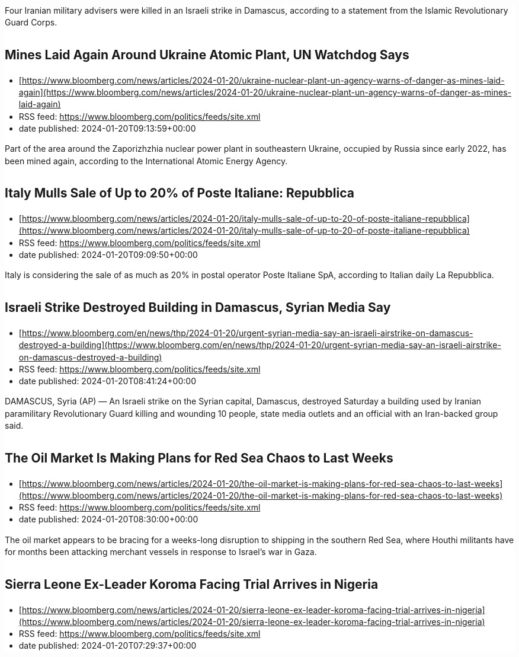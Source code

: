 Four Iranian military advisers were killed in an Israeli strike in Damascus, according to a statement from the Islamic Revolutionary Guard Corps.

## Mines Laid Again Around Ukraine Atomic Plant, UN Watchdog Says
 - [https://www.bloomberg.com/news/articles/2024-01-20/ukraine-nuclear-plant-un-agency-warns-of-danger-as-mines-laid-again](https://www.bloomberg.com/news/articles/2024-01-20/ukraine-nuclear-plant-un-agency-warns-of-danger-as-mines-laid-again)
 - RSS feed: https://www.bloomberg.com/politics/feeds/site.xml
 - date published: 2024-01-20T09:13:59+00:00

Part of the area around the Zaporizhzhia nuclear power plant in southeastern Ukraine, occupied by Russia since early 2022, has been mined again, according to the International Atomic Energy Agency.

## Italy Mulls Sale of Up to 20% of Poste Italiane: Repubblica
 - [https://www.bloomberg.com/news/articles/2024-01-20/italy-mulls-sale-of-up-to-20-of-poste-italiane-repubblica](https://www.bloomberg.com/news/articles/2024-01-20/italy-mulls-sale-of-up-to-20-of-poste-italiane-repubblica)
 - RSS feed: https://www.bloomberg.com/politics/feeds/site.xml
 - date published: 2024-01-20T09:09:50+00:00

Italy is considering the sale of as much as 20% in postal operator Poste Italiane SpA, according to Italian daily La Repubblica.

## Israeli Strike Destroyed Building in Damascus, Syrian Media Say
 - [https://www.bloomberg.com/en/news/thp/2024-01-20/urgent-syrian-media-say-an-israeli-airstrike-on-damascus-destroyed-a-building](https://www.bloomberg.com/en/news/thp/2024-01-20/urgent-syrian-media-say-an-israeli-airstrike-on-damascus-destroyed-a-building)
 - RSS feed: https://www.bloomberg.com/politics/feeds/site.xml
 - date published: 2024-01-20T08:41:24+00:00

DAMASCUS, Syria (AP) &mdash; An Israeli strike on the Syrian capital, Damascus, destroyed Saturday a building used by Iranian paramilitary Revolutionary Guard killing and wounding 10 people, state media outlets and an official with an Iran-backed group said.

## The Oil Market Is Making Plans for Red Sea Chaos to Last Weeks
 - [https://www.bloomberg.com/news/articles/2024-01-20/the-oil-market-is-making-plans-for-red-sea-chaos-to-last-weeks](https://www.bloomberg.com/news/articles/2024-01-20/the-oil-market-is-making-plans-for-red-sea-chaos-to-last-weeks)
 - RSS feed: https://www.bloomberg.com/politics/feeds/site.xml
 - date published: 2024-01-20T08:30:00+00:00

The oil market appears to be bracing for a weeks-long disruption to shipping in the southern Red Sea, where Houthi militants have for months been attacking merchant vessels in response to Israel’s war in Gaza.

## Sierra Leone Ex-Leader Koroma Facing Trial Arrives in Nigeria
 - [https://www.bloomberg.com/news/articles/2024-01-20/sierra-leone-ex-leader-koroma-facing-trial-arrives-in-nigeria](https://www.bloomberg.com/news/articles/2024-01-20/sierra-leone-ex-leader-koroma-facing-trial-arrives-in-nigeria)
 - RSS feed: https://www.bloomberg.com/politics/feeds/site.xml
 - date published: 2024-01-20T07:29:37+00:00
